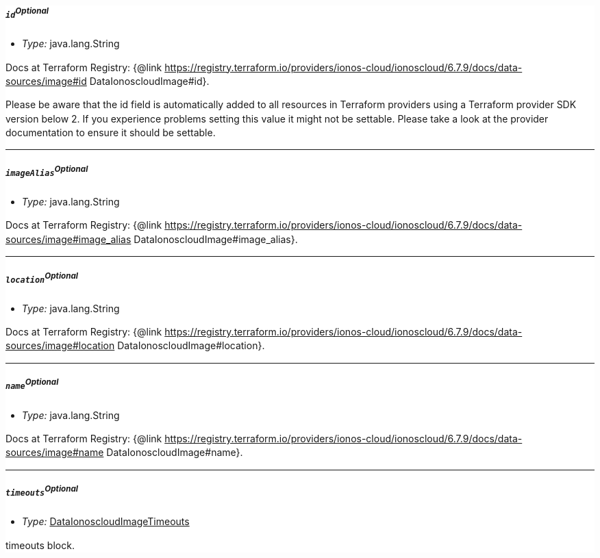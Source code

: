 ##### `id`<sup>Optional</sup> <a name="id" id="@cdktf/provider-ionoscloud.dataIonoscloudImage.DataIonoscloudImage.Initializer.parameter.id"></a>

- *Type:* java.lang.String

Docs at Terraform Registry: {@link https://registry.terraform.io/providers/ionos-cloud/ionoscloud/6.7.9/docs/data-sources/image#id DataIonoscloudImage#id}.

Please be aware that the id field is automatically added to all resources in Terraform providers using a Terraform provider SDK version below 2.
If you experience problems setting this value it might not be settable. Please take a look at the provider documentation to ensure it should be settable.

---

##### `imageAlias`<sup>Optional</sup> <a name="imageAlias" id="@cdktf/provider-ionoscloud.dataIonoscloudImage.DataIonoscloudImage.Initializer.parameter.imageAlias"></a>

- *Type:* java.lang.String

Docs at Terraform Registry: {@link https://registry.terraform.io/providers/ionos-cloud/ionoscloud/6.7.9/docs/data-sources/image#image_alias DataIonoscloudImage#image_alias}.

---

##### `location`<sup>Optional</sup> <a name="location" id="@cdktf/provider-ionoscloud.dataIonoscloudImage.DataIonoscloudImage.Initializer.parameter.location"></a>

- *Type:* java.lang.String

Docs at Terraform Registry: {@link https://registry.terraform.io/providers/ionos-cloud/ionoscloud/6.7.9/docs/data-sources/image#location DataIonoscloudImage#location}.

---

##### `name`<sup>Optional</sup> <a name="name" id="@cdktf/provider-ionoscloud.dataIonoscloudImage.DataIonoscloudImage.Initializer.parameter.name"></a>

- *Type:* java.lang.String

Docs at Terraform Registry: {@link https://registry.terraform.io/providers/ionos-cloud/ionoscloud/6.7.9/docs/data-sources/image#name DataIonoscloudImage#name}.

---

##### `timeouts`<sup>Optional</sup> <a name="timeouts" id="@cdktf/provider-ionoscloud.dataIonoscloudImage.DataIonoscloudImage.Initializer.parameter.timeouts"></a>

- *Type:* <a href="#@cdktf/provider-ionoscloud.dataIonoscloudImage.DataIonoscloudImageTimeouts">DataIonoscloudImageTimeouts</a>

timeouts block.
